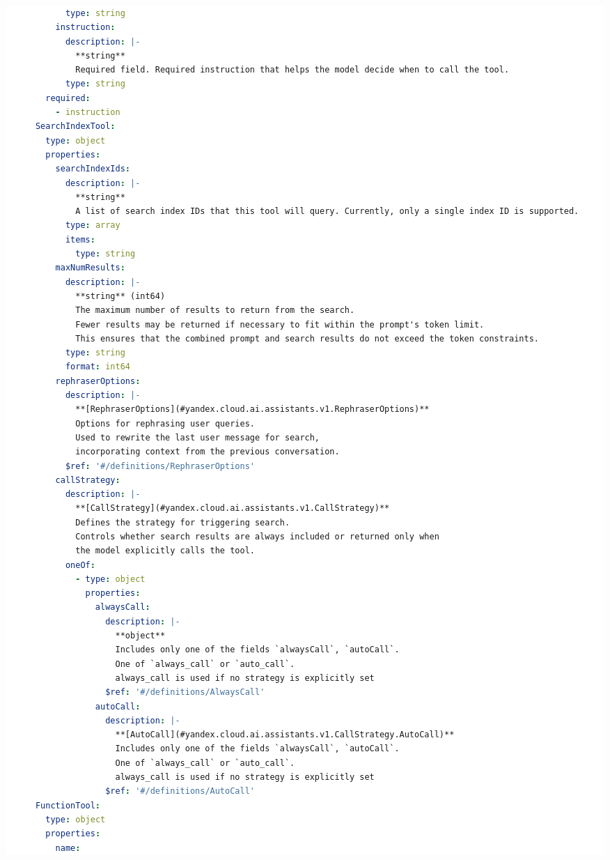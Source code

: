 ```yaml
            type: string
          instruction:
            description: |-
              **string**
              Required field. Required instruction that helps the model decide when to call the tool.
            type: string
        required:
          - instruction
      SearchIndexTool:
        type: object
        properties:
          searchIndexIds:
            description: |-
              **string**
              A list of search index IDs that this tool will query. Currently, only a single index ID is supported.
            type: array
            items:
              type: string
          maxNumResults:
            description: |-
              **string** (int64)
              The maximum number of results to return from the search.
              Fewer results may be returned if necessary to fit within the prompt's token limit.
              This ensures that the combined prompt and search results do not exceed the token constraints.
            type: string
            format: int64
          rephraserOptions:
            description: |-
              **[RephraserOptions](#yandex.cloud.ai.assistants.v1.RephraserOptions)**
              Options for rephrasing user queries.
              Used to rewrite the last user message for search,
              incorporating context from the previous conversation.
            $ref: '#/definitions/RephraserOptions'
          callStrategy:
            description: |-
              **[CallStrategy](#yandex.cloud.ai.assistants.v1.CallStrategy)**
              Defines the strategy for triggering search.
              Controls whether search results are always included or returned only when
              the model explicitly calls the tool.
            oneOf:
              - type: object
                properties:
                  alwaysCall:
                    description: |-
                      **object**
                      Includes only one of the fields `alwaysCall`, `autoCall`.
                      One of `always_call` or `auto_call`.
                      always_call is used if no strategy is explicitly set
                    $ref: '#/definitions/AlwaysCall'
                  autoCall:
                    description: |-
                      **[AutoCall](#yandex.cloud.ai.assistants.v1.CallStrategy.AutoCall)**
                      Includes only one of the fields `alwaysCall`, `autoCall`.
                      One of `always_call` or `auto_call`.
                      always_call is used if no strategy is explicitly set
                    $ref: '#/definitions/AutoCall'
      FunctionTool:
        type: object
        properties:
          name:
```